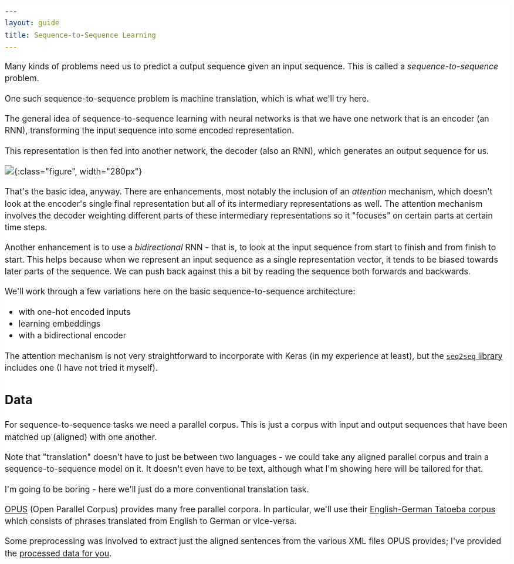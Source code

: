 ```yaml
---
layout: guide
title: Sequence-to-Sequence Learning
---
```


Many kinds of problems need us to predict a output sequence given an input sequence. This is called a _sequence-to-sequence_ problem.

One such sequence-to-sequence problem is machine translation, which is what we'll try here.

The general idea of sequence-to-sequence learning with neural networks is that we have one network that is an encoder (an RNN), transforming the input sequence into some encoded representation.

This representation is then fed into another network, the decoder (also an RNN), which generates an output sequence for us.

![](/guides/assets/sequence_to_sequence.png){:class="figure", width="280px"}

That's the basic idea, anyway. There are enhancements, most notably the inclusion of an _attention_ mechanism, which doesn't look at the encoder's single final representation but all of its intermediary representations as well. The attention mechanism involves the decoder weighting different parts of these intermediary representations so it "focuses" on certain parts at certain time steps.

Another enhancement is to use a _bidirectional_ RNN - that is, to look at the input sequence from start to finish and from finish to start. This helps because when we represent an input sequence as a single representation vector, it tends to be biased towards later parts of the sequence. We can push back against this a bit by reading the sequence both forwards and backwards.

We'll work through a few variations here on the basic sequence-to-sequence architecture:

- with one-hot encoded inputs
- learning embeddings
- with a bidirectional encoder

The attention mechanism is not very straightforward to incorporate with Keras (in my experience at least), but the [`seq2seq` library](https://github.com/farizrahman4u/seq2seq) includes one (I have not tried it myself).

## Data

For sequence-to-sequence tasks we need a parallel corpus. This is just a corpus with input and output sequences that have been matched up (aligned) with one another.

Note that "translation" doesn't have to just be between two languages - we could take any aligned parallel corpus and train a sequence-to-sequence model on it. It doesn't even have to be text, although what I'm showing here will be tailored for that.

I'm going to be boring - here we'll just do a more conventional translation task.

[OPUS](http://opus.lingfil.uu.se/) (Open Parallel Corpus) provides many free parallel corpora. In particular, we'll use their [English-German Tatoeba corpus](http://opus.lingfil.uu.se/) which consists of phrases translated from English to German or vice-versa.

Some preprocessing was involved to extract just the aligned sentences from the various XML files OPUS provides; I've provided the [processed data for you](/guides/assets/en_de_tatoeba.json).
